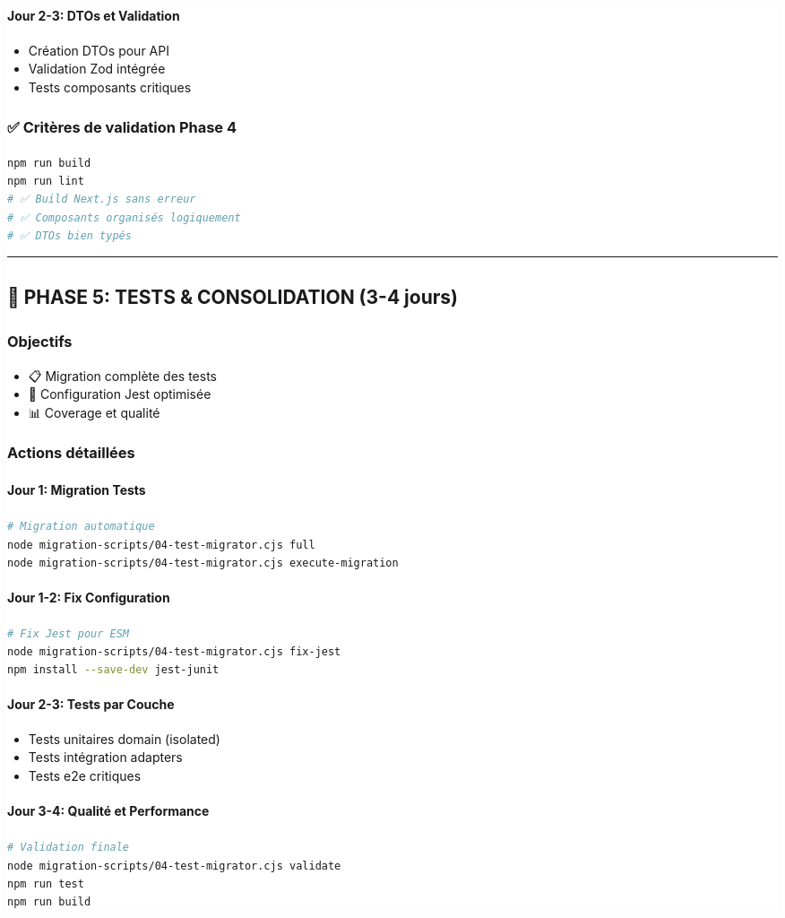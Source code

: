 #### Jour 2-3: DTOs et Validation

- Création DTOs pour API
- Validation Zod intégrée
- Tests composants critiques

### ✅ Critères de validation Phase 4

```bash
npm run build
npm run lint
# ✅ Build Next.js sans erreur
# ✅ Composants organisés logiquement
# ✅ DTOs bien typés
```

---

## 🧪 PHASE 5: TESTS & CONSOLIDATION (3-4 jours)

### Objectifs

- 📋 Migration complète des tests
- 🔧 Configuration Jest optimisée
- 📊 Coverage et qualité

### Actions détaillées

#### Jour 1: Migration Tests

```bash
# Migration automatique
node migration-scripts/04-test-migrator.cjs full
node migration-scripts/04-test-migrator.cjs execute-migration
```

#### Jour 1-2: Fix Configuration

```bash
# Fix Jest pour ESM
node migration-scripts/04-test-migrator.cjs fix-jest
npm install --save-dev jest-junit
```

#### Jour 2-3: Tests par Couche

- Tests unitaires domain (isolated)
- Tests intégration adapters
- Tests e2e critiques

#### Jour 3-4: Qualité et Performance

```bash
# Validation finale
node migration-scripts/04-test-migrator.cjs validate
npm run test
npm run build
```
